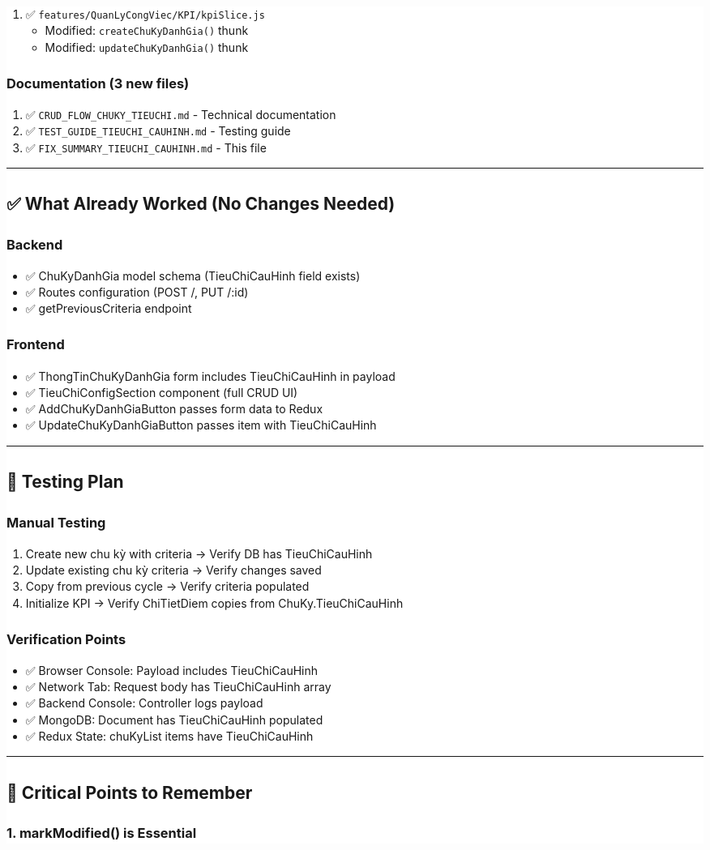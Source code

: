 1. ✅ `features/QuanLyCongViec/KPI/kpiSlice.js`
   - Modified: `createChuKyDanhGia()` thunk
   - Modified: `updateChuKyDanhGia()` thunk

### Documentation (3 new files)

1. ✅ `CRUD_FLOW_CHUKY_TIEUCHI.md` - Technical documentation
2. ✅ `TEST_GUIDE_TIEUCHI_CAUHINH.md` - Testing guide
3. ✅ `FIX_SUMMARY_TIEUCHI_CAUHINH.md` - This file

---

## ✅ What Already Worked (No Changes Needed)

### Backend

- ✅ ChuKyDanhGia model schema (TieuChiCauHinh field exists)
- ✅ Routes configuration (POST /, PUT /:id)
- ✅ getPreviousCriteria endpoint

### Frontend

- ✅ ThongTinChuKyDanhGia form includes TieuChiCauHinh in payload
- ✅ TieuChiConfigSection component (full CRUD UI)
- ✅ AddChuKyDanhGiaButton passes form data to Redux
- ✅ UpdateChuKyDanhGiaButton passes item with TieuChiCauHinh

---

## 🧪 Testing Plan

### Manual Testing

1. Create new chu kỳ with criteria → Verify DB has TieuChiCauHinh
2. Update existing chu kỳ criteria → Verify changes saved
3. Copy from previous cycle → Verify criteria populated
4. Initialize KPI → Verify ChiTietDiem copies from ChuKy.TieuChiCauHinh

### Verification Points

- ✅ Browser Console: Payload includes TieuChiCauHinh
- ✅ Network Tab: Request body has TieuChiCauHinh array
- ✅ Backend Console: Controller logs payload
- ✅ MongoDB: Document has TieuChiCauHinh populated
- ✅ Redux State: chuKyList items have TieuChiCauHinh

---

## 🚨 Critical Points to Remember

### 1. markModified() is Essential
